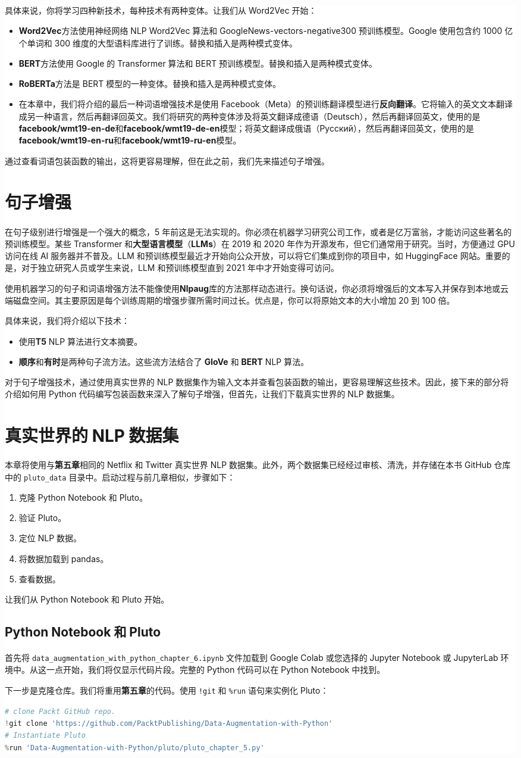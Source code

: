 具体来说，你将学习四种新技术，每种技术有两种变体。让我们从 Word2Vec 开始：

+   **Word2Vec**方法使用神经网络 NLP Word2Vec 算法和 GoogleNews-vectors-negative300 预训练模型。Google 使用包含约 1000 亿个单词和 300 维度的大型语料库进行了训练。替换和插入是两种模式变体。

+   **BERT**方法使用 Google 的 Transformer 算法和 BERT 预训练模型。替换和插入是两种模式变体。

+   **RoBERTa**方法是 BERT 模型的一种变体。替换和插入是两种模式变体。

+   在本章中，我们将介绍的最后一种词语增强技术是使用 Facebook（Meta）的预训练翻译模型进行**反向翻译**。它将输入的英文文本翻译成另一种语言，然后再翻译回英文。我们将研究的两种变体涉及将英文翻译成德语（Deutsch），然后再翻译回英文，使用的是**facebook/wmt19-en-de**和**facebook/wmt19-de-en**模型；将英文翻译成俄语（Русский），然后再翻译回英文，使用的是**facebook/wmt19-en-ru**和**facebook/wmt19-ru-en**模型。

通过查看词语包装函数的输出，这将更容易理解，但在此之前，我们先来描述句子增强。

# 句子增强

在句子级别进行增强是一个强大的概念，5 年前这是无法实现的。你必须在机器学习研究公司工作，或者是亿万富翁，才能访问这些著名的预训练模型。某些 Transformer 和**大型语言模型**（**LLMs**）在 2019 和 2020 年作为开源发布，但它们通常用于研究。当时，方便通过 GPU 访问在线 AI 服务器并不普及。LLM 和预训练模型最近才开始向公众开放，可以将它们集成到你的项目中，如 HuggingFace 网站。重要的是，对于独立研究人员或学生来说，LLM 和预训练模型直到 2021 年中才开始变得可访问。

使用机器学习的句子和词语增强方法不能像使用**Nlpaug**库的方法那样动态进行。换句话说，你必须将增强后的文本写入并保存到本地或云端磁盘空间。其主要原因是每个训练周期的增强步骤所需时间过长。优点是，你可以将原始文本的大小增加 20 到 100 倍。

具体来说，我们将介绍以下技术：

+   使用**T5** NLP 算法进行文本摘要。

+   **顺序**和**有时**是两种句子流方法。这些流方法结合了 **GloVe** 和 **BERT** NLP 算法。

对于句子增强技术，通过使用真实世界的 NLP 数据集作为输入文本并查看包装函数的输出，更容易理解这些技术。因此，接下来的部分将介绍如何用 Python 代码编写包装函数来深入了解句子增强，但首先，让我们下载真实世界的 NLP 数据集。

# 真实世界的 NLP 数据集

本章将使用与**第五章**相同的 Netflix 和 Twitter 真实世界 NLP 数据集。此外，两个数据集已经经过审核、清洗，并存储在本书 GitHub 仓库中的 `pluto_data` 目录中。启动过程与前几章相似，步骤如下：

1.  克隆 Python Notebook 和 Pluto。

1.  验证 Pluto。

1.  定位 NLP 数据。

1.  将数据加载到 pandas。

1.  查看数据。

让我们从 Python Notebook 和 Pluto 开始。

## Python Notebook 和 Pluto

首先将 `data_augmentation_with_python_chapter_6.ipynb` 文件加载到 Google Colab 或您选择的 Jupyter Notebook 或 JupyterLab 环境中。从这一点开始，我们将仅显示代码片段。完整的 Python 代码可以在 Python Notebook 中找到。

下一步是克隆仓库。我们将重用**第五章**的代码。使用 `!git` 和 `%run` 语句来实例化 Pluto：

```py
# clone Packt GitHub repo.
!git clone 'https://github.com/PacktPublishing/Data-Augmentation-with-Python'
# Instantiate Pluto
%run 'Data-Augmentation-with-Python/pluto/pluto_chapter_5.py'
```
